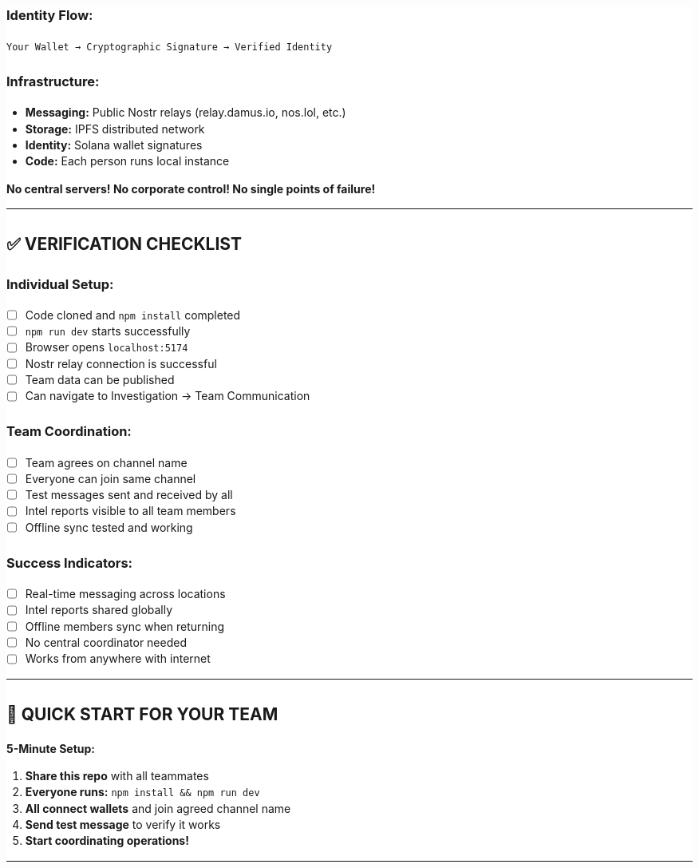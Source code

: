 ### **Identity Flow:**
```
Your Wallet → Cryptographic Signature → Verified Identity
```

### **Infrastructure:**
- **Messaging:** Public Nostr relays (relay.damus.io, nos.lol, etc.)
- **Storage:** IPFS distributed network
- **Identity:** Solana wallet signatures
- **Code:** Each person runs local instance

**No central servers! No corporate control! No single points of failure!**

---

## ✅ **VERIFICATION CHECKLIST**

### **Individual Setup:**
- [ ] Code cloned and `npm install` completed
- [ ] `npm run dev` starts successfully
- [ ] Browser opens `localhost:5174`
- [ ] Nostr relay connection is successful
- [ ] Team data can be published
- [ ] Can navigate to Investigation → Team Communication

### **Team Coordination:**
- [ ] Team agrees on channel name
- [ ] Everyone can join same channel
- [ ] Test messages sent and received by all
- [ ] Intel reports visible to all team members
- [ ] Offline sync tested and working

### **Success Indicators:**
- [ ] Real-time messaging across locations
- [ ] Intel reports shared globally
- [ ] Offline members sync when returning
- [ ] No central coordinator needed
- [ ] Works from anywhere with internet

---

## 🚨 **QUICK START FOR YOUR TEAM**

**5-Minute Setup:**

1. **Share this repo** with all teammates
2. **Everyone runs:** `npm install && npm run dev`
3. **All connect wallets** and join agreed channel name
4. **Send test message** to verify it works
5. **Start coordinating operations!**

---